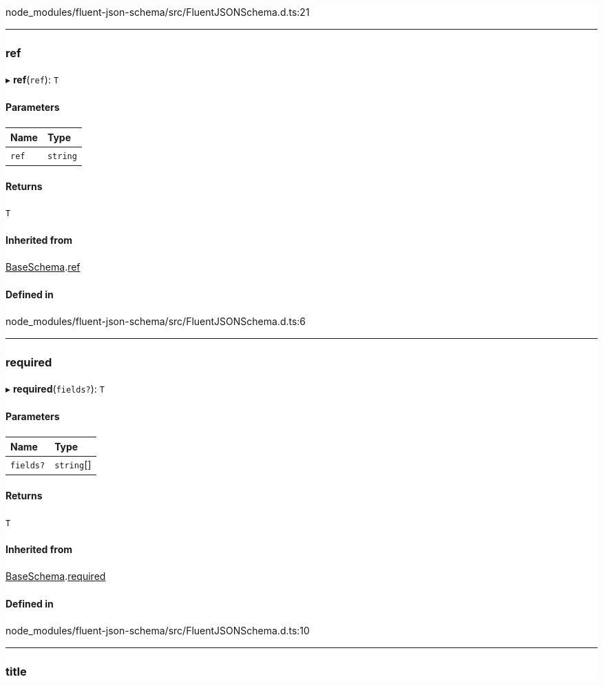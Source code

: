 node_modules/fluent-json-schema/src/FluentJSONSchema.d.ts:21

___

### ref

▸ **ref**(`ref`): `T`

#### Parameters

| Name | Type |
| :------ | :------ |
| `ref` | `string` |

#### Returns

`T`

#### Inherited from

[BaseSchema](../wiki/@lotusengine.schemas.%3Cinternal%3E.BaseSchema).[ref](../wiki/@lotusengine.schemas.%3Cinternal%3E.BaseSchema#ref)

#### Defined in

node_modules/fluent-json-schema/src/FluentJSONSchema.d.ts:6

___

### required

▸ **required**(`fields?`): `T`

#### Parameters

| Name | Type |
| :------ | :------ |
| `fields?` | `string`[] |

#### Returns

`T`

#### Inherited from

[BaseSchema](../wiki/@lotusengine.schemas.%3Cinternal%3E.BaseSchema).[required](../wiki/@lotusengine.schemas.%3Cinternal%3E.BaseSchema#required)

#### Defined in

node_modules/fluent-json-schema/src/FluentJSONSchema.d.ts:10

___

### title
